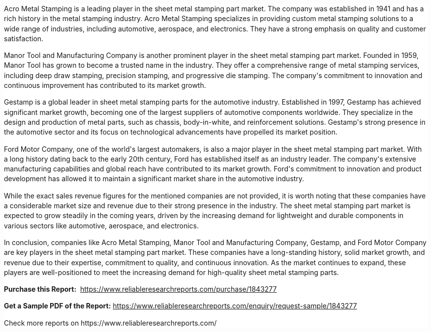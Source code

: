 <p><p>Acro Metal Stamping is a leading player in the sheet metal stamping part market. The company was established in 1941 and has a rich history in the metal stamping industry. Acro Metal Stamping specializes in providing custom metal stamping solutions to a wide range of industries, including automotive, aerospace, and electronics. They have a strong emphasis on quality and customer satisfaction.</p><p>Manor Tool and Manufacturing Company is another prominent player in the sheet metal stamping part market. Founded in 1959, Manor Tool has grown to become a trusted name in the industry. They offer a comprehensive range of metal stamping services, including deep draw stamping, precision stamping, and progressive die stamping. The company's commitment to innovation and continuous improvement has contributed to its market growth.</p><p>Gestamp is a global leader in sheet metal stamping parts for the automotive industry. Established in 1997, Gestamp has achieved significant market growth, becoming one of the largest suppliers of automotive components worldwide. They specialize in the design and production of metal parts, such as chassis, body-in-white, and reinforcement solutions. Gestamp's strong presence in the automotive sector and its focus on technological advancements have propelled its market position.</p><p>Ford Motor Company, one of the world's largest automakers, is also a major player in the sheet metal stamping part market. With a long history dating back to the early 20th century, Ford has established itself as an industry leader. The company's extensive manufacturing capabilities and global reach have contributed to its market growth. Ford's commitment to innovation and product development has allowed it to maintain a significant market share in the automotive industry.</p><p>While the exact sales revenue figures for the mentioned companies are not provided, it is worth noting that these companies have a considerable market size and revenue due to their strong presence in the industry. The sheet metal stamping part market is expected to grow steadily in the coming years, driven by the increasing demand for lightweight and durable components in various sectors like automotive, aerospace, and electronics.</p><p>In conclusion, companies like Acro Metal Stamping, Manor Tool and Manufacturing Company, Gestamp, and Ford Motor Company are key players in the sheet metal stamping part market. These companies have a long-standing history, solid market growth, and revenue due to their expertise, commitment to quality, and continuous innovation. As the market continues to expand, these players are well-positioned to meet the increasing demand for high-quality sheet metal stamping parts.</p></p>
<p><strong>Purchase this Report:</strong>&nbsp;&nbsp;<a href="https://www.reliableresearchreports.com/purchase/1843277">https://www.reliableresearchreports.com/purchase/1843277</a></p>
<p></p>
<p><strong>Get a Sample PDF of the Report:</strong>&nbsp;<a href="https://www.reliableresearchreports.com/enquiry/request-sample/1843277">https://www.reliableresearchreports.com/enquiry/request-sample/1843277</a></p>
<p>Check more reports on https://www.reliableresearchreports.com/</p>